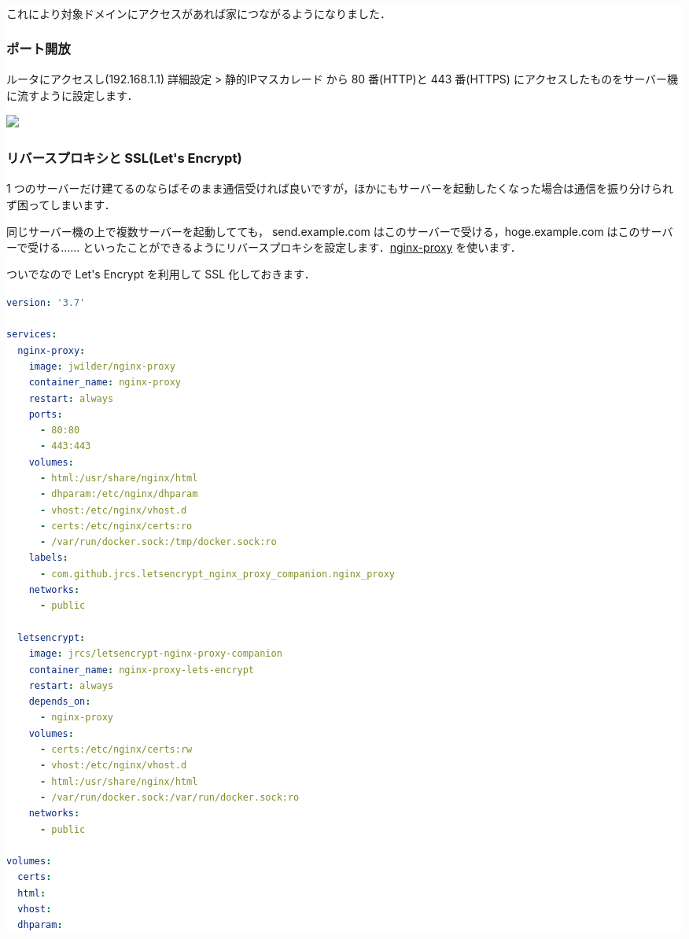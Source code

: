 



これにより対象ドメインにアクセスがあれば家につながるようになりました．







### ポート開放

ルータにアクセスし(192.168.1.1) 詳細設定 > 静的IPマスカレード から 80 番(HTTP)と 443 番(HTTPS) にアクセスしたものをサーバー機に流すように設定します．

![](/images/firefox-send-host-on-local/image-20201005214232822.png)

### リバースプロキシと SSL(Let's Encrypt)

1 つのサーバーだけ建てるのならばそのまま通信受ければ良いですが，ほかにもサーバーを起動したくなった場合は通信を振り分けられず困ってしまいます．

同じサーバー機の上で複数サーバーを起動してても， send.example.com はこのサーバーで受ける，hoge.example.com はこのサーバーで受ける...... といったことができるようにリバースプロキシを設定します．[nginx-proxy](https://github.com/nginx-proxy/nginx-proxy) を使います．

ついでなので Let's Encrypt を利用して SSL 化しておきます．

```yaml nginx-proxy/docker-compose.yml
version: '3.7'

services:
  nginx-proxy:
    image: jwilder/nginx-proxy
    container_name: nginx-proxy
    restart: always
    ports:
      - 80:80
      - 443:443
    volumes:
      - html:/usr/share/nginx/html
      - dhparam:/etc/nginx/dhparam
      - vhost:/etc/nginx/vhost.d
      - certs:/etc/nginx/certs:ro
      - /var/run/docker.sock:/tmp/docker.sock:ro
    labels:
      - com.github.jrcs.letsencrypt_nginx_proxy_companion.nginx_proxy
    networks:
      - public

  letsencrypt:
    image: jrcs/letsencrypt-nginx-proxy-companion
    container_name: nginx-proxy-lets-encrypt
    restart: always
    depends_on:
      - nginx-proxy
    volumes:
      - certs:/etc/nginx/certs:rw
      - vhost:/etc/nginx/vhost.d
      - html:/usr/share/nginx/html
      - /var/run/docker.sock:/var/run/docker.sock:ro
    networks:
      - public

volumes:
  certs:
  html:
  vhost:
  dhparam:


```